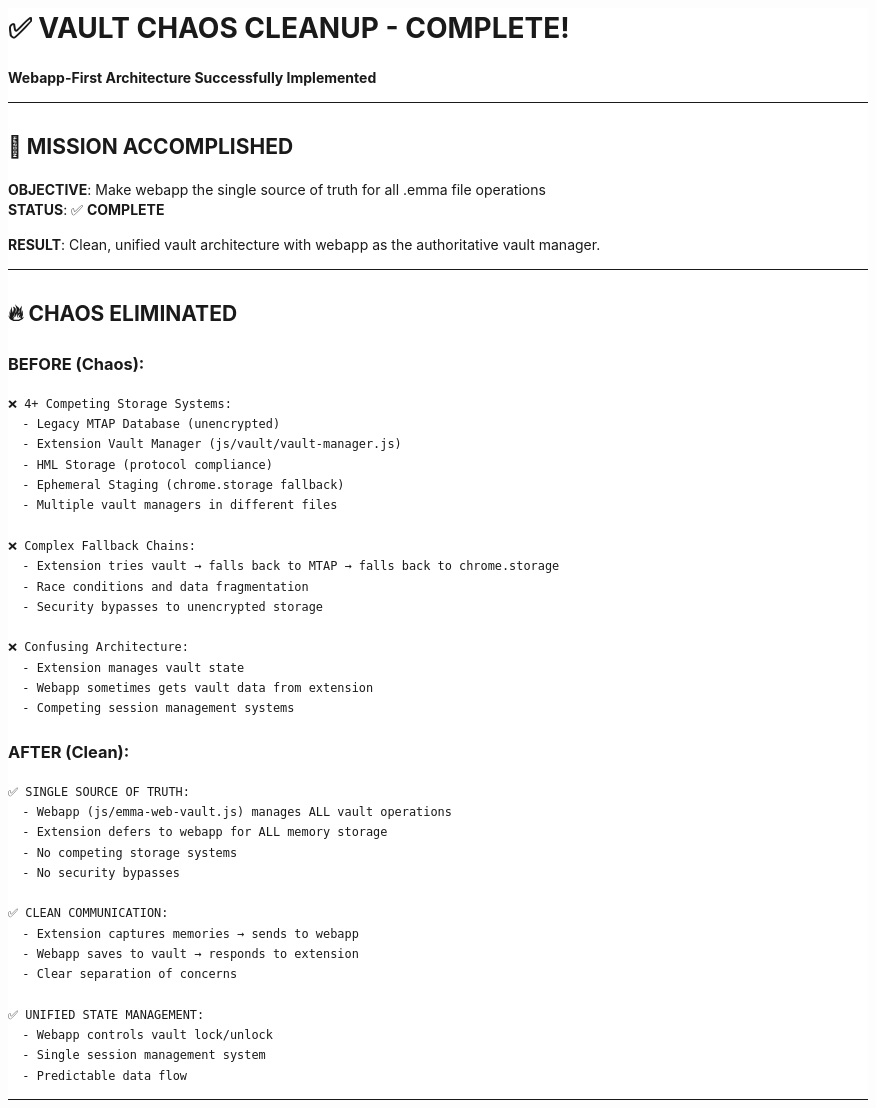 # ✅ VAULT CHAOS CLEANUP - COMPLETE!
**Webapp-First Architecture Successfully Implemented**

---

## 🎯 MISSION ACCOMPLISHED

**OBJECTIVE**: Make webapp the single source of truth for all .emma file operations  
**STATUS**: ✅ **COMPLETE**

**RESULT**: Clean, unified vault architecture with webapp as the authoritative vault manager.

---

## 🔥 CHAOS ELIMINATED

### **BEFORE (Chaos):**
```
❌ 4+ Competing Storage Systems:
  - Legacy MTAP Database (unencrypted)
  - Extension Vault Manager (js/vault/vault-manager.js)
  - HML Storage (protocol compliance)
  - Ephemeral Staging (chrome.storage fallback)
  - Multiple vault managers in different files

❌ Complex Fallback Chains:
  - Extension tries vault → falls back to MTAP → falls back to chrome.storage
  - Race conditions and data fragmentation
  - Security bypasses to unencrypted storage

❌ Confusing Architecture:
  - Extension manages vault state
  - Webapp sometimes gets vault data from extension
  - Competing session management systems
```

### **AFTER (Clean):**
```
✅ SINGLE SOURCE OF TRUTH:
  - Webapp (js/emma-web-vault.js) manages ALL vault operations
  - Extension defers to webapp for ALL memory storage
  - No competing storage systems
  - No security bypasses

✅ CLEAN COMMUNICATION:
  - Extension captures memories → sends to webapp
  - Webapp saves to vault → responds to extension
  - Clear separation of concerns

✅ UNIFIED STATE MANAGEMENT:
  - Webapp controls vault lock/unlock
  - Single session management system
  - Predictable data flow
```

---
